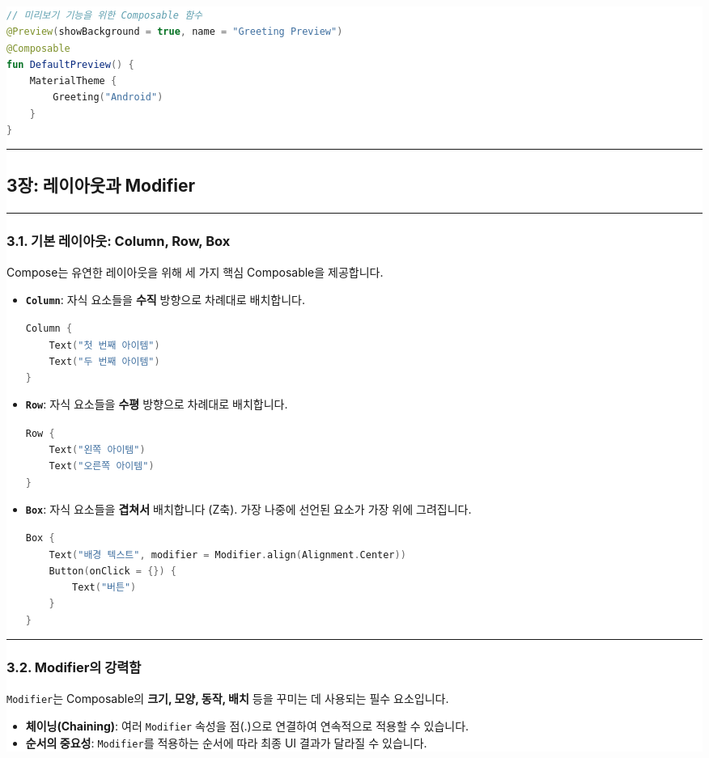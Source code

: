 ```kotlin
// 미리보기 기능을 위한 Composable 함수
@Preview(showBackground = true, name = "Greeting Preview")
@Composable
fun DefaultPreview() {
    MaterialTheme {
        Greeting("Android")
    }
}
```

---

## **3장: 레이아웃과 Modifier**

---

### **3.1. 기본 레이아웃: Column, Row, Box**

Compose는 유연한 레이아웃을 위해 세 가지 핵심 Composable을 제공합니다.

*   **`Column`**: 자식 요소들을 **수직** 방향으로 차례대로 배치합니다.
    ```kotlin
    Column {
        Text("첫 번째 아이템")
        Text("두 번째 아이템")
    }
    ```
*   **`Row`**: 자식 요소들을 **수평** 방향으로 차례대로 배치합니다.
    ```kotlin
    Row {
        Text("왼쪽 아이템")
        Text("오른쪽 아이템")
    }
    ```
*   **`Box`**: 자식 요소들을 **겹쳐서** 배치합니다 (Z축). 가장 나중에 선언된 요소가 가장 위에 그려집니다.
    ```kotlin
    Box {
        Text("배경 텍스트", modifier = Modifier.align(Alignment.Center))
        Button(onClick = {}) {
            Text("버튼")
        }
    }
    ```

---

### **3.2. Modifier의 강력함**

`Modifier`는 Composable의 **크기, 모양, 동작, 배치** 등을 꾸미는 데 사용되는 필수 요소입니다.

*   **체이닝(Chaining)**: 여러 `Modifier` 속성을 점(.)으로 연결하여 연속적으로 적용할 수 있습니다.
*   **순서의 중요성**: `Modifier`를 적용하는 순서에 따라 최종 UI 결과가 달라질 수 있습니다.
